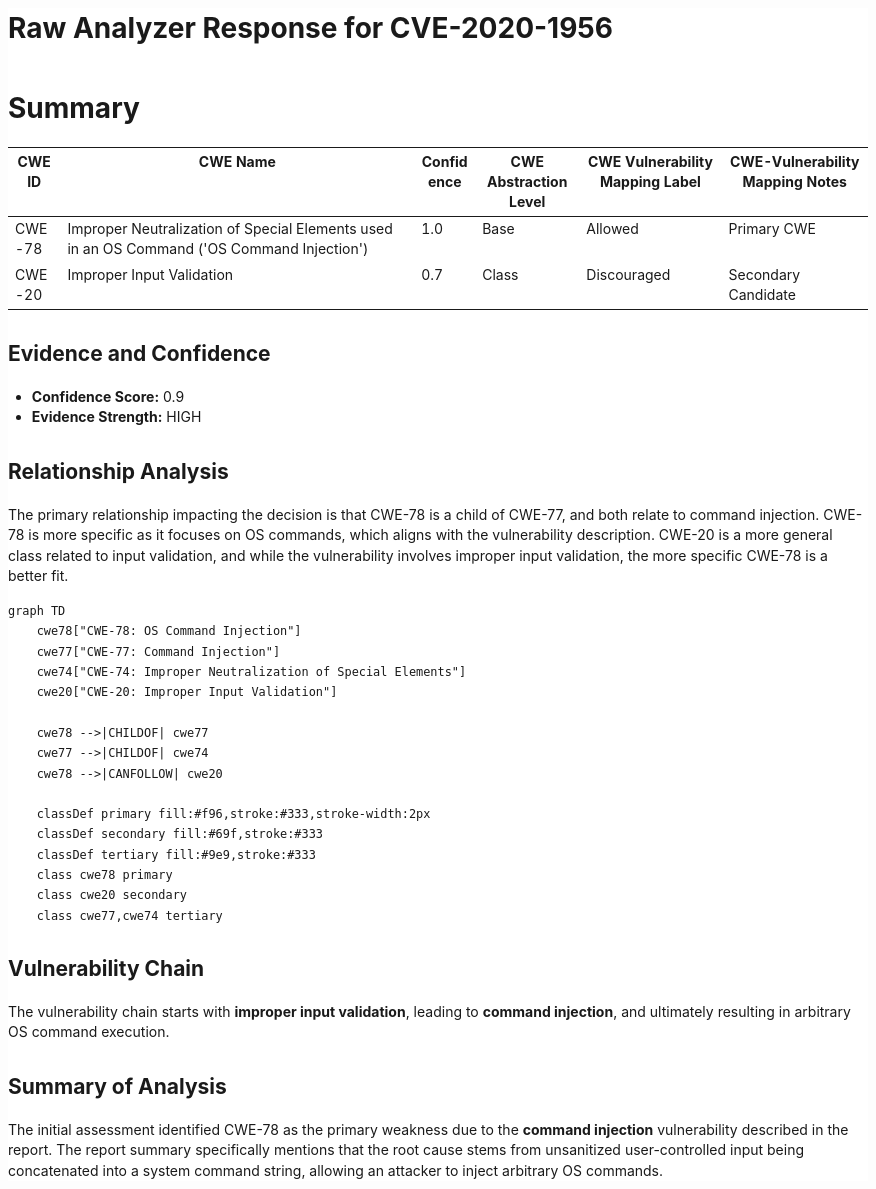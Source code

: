 # Raw Analyzer Response for CVE-2020-1956

# Summary
| CWE ID | CWE Name | Confidence | CWE Abstraction Level | CWE Vulnerability Mapping Label | CWE-Vulnerability Mapping Notes |
|---|---|---|---|---|---|
| CWE-78 | Improper Neutralization of Special Elements used in an OS Command ('OS Command Injection') | 1.0 | Base | Allowed | Primary CWE |
| CWE-20 | Improper Input Validation | 0.7 | Class | Discouraged | Secondary Candidate |

## Evidence and Confidence

*   **Confidence Score:** 0.9
*   **Evidence Strength:** HIGH

## Relationship Analysis
The primary relationship impacting the decision is that CWE-78 is a child of CWE-77, and both relate to command injection. CWE-78 is more specific as it focuses on OS commands, which aligns with the vulnerability description. CWE-20 is a more general class related to input validation, and while the vulnerability involves improper input validation, the more specific CWE-78 is a better fit.

```mermaid
graph TD
    cwe78["CWE-78: OS Command Injection"]
    cwe77["CWE-77: Command Injection"]
    cwe74["CWE-74: Improper Neutralization of Special Elements"]
    cwe20["CWE-20: Improper Input Validation"]
    
    cwe78 -->|CHILDOF| cwe77
    cwe77 -->|CHILDOF| cwe74
    cwe78 -->|CANFOLLOW| cwe20
    
    classDef primary fill:#f96,stroke:#333,stroke-width:2px
    classDef secondary fill:#69f,stroke:#333
    classDef tertiary fill:#9e9,stroke:#333
    class cwe78 primary
    class cwe20 secondary
    class cwe77,cwe74 tertiary
```

## Vulnerability Chain
The vulnerability chain starts with **improper input validation**, leading to **command injection**, and ultimately resulting in arbitrary OS command execution.

## Summary of Analysis
The initial assessment identified CWE-78 as the primary weakness due to the **command injection** vulnerability described in the report. The report summary specifically mentions that the root cause stems from unsanitized user-controlled input being concatenated into a system command string, allowing an attacker to inject arbitrary OS commands.
